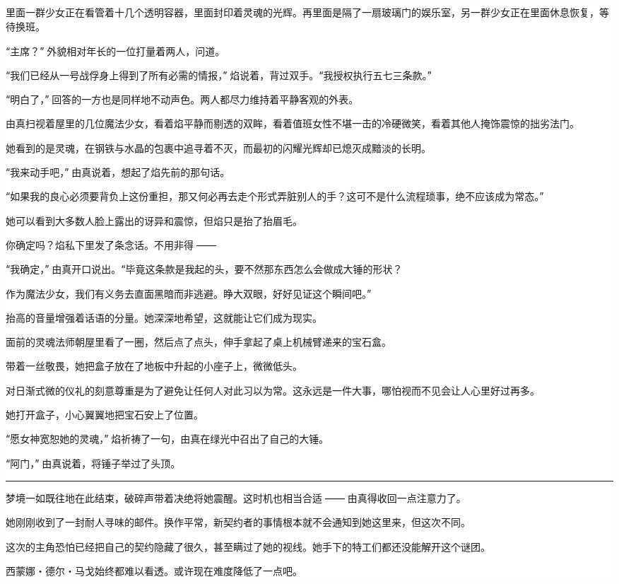 里面一群少女正在看管着十几个透明容器，里面封印着灵魂的光辉。再里面是隔了一扇玻璃门的娱乐室，另一群少女正在里面休息恢复，等待换班。

“主席？” 外貌相对年长的一位打量着两人，问道。

“我们已经从一号战俘身上得到了所有必需的情报，” 焰说着，背过双手。“我授权执行五七三条款。”

“明白了，” 回答的一方也是同样地不动声色。两人都尽力维持着平静客观的外表。

由真扫视着屋里的几位魔法少女，看着焰平静而剔透的双眸，看着值班女性不堪一击的冷硬微笑，看着其他人掩饰震惊的拙劣法门。

她看到的是灵魂，在钢铁与水晶的包裹中追寻着不灭，而最初的闪耀光辉却已熄灭成黯淡的长明。

“我来动手吧，” 由真说着，想起了焰先前的那句话。

“如果我的良心必须要背负上这份重担，那又何必再去走个形式弄脏别人的手？这可不是什么流程琐事，绝不应该成为常态。”

她可以看到大多数人脸上露出的讶异和震惊，但焰只是抬了抬眉毛。

你确定吗？焰私下里发了条念话。不用非得 ——

“我确定，” 由真开口说出。“毕竟这条款是我起的头，要不然那东西怎么会做成大锤的形状？

作为魔法少女，我们有义务去直面黑暗而非逃避。睁大双眼，好好见证这个瞬间吧。”

抬高的音量增强着话语的分量。她深深地希望，这就能让它们成为现实。

面前的灵魂法师朝屋里看了一圈，然后点了点头，伸手拿起了桌上机械臂递来的宝石盒。

带着一丝敬畏，她把盒子放在了地板中升起的小座子上，微微低头。

对日渐式微的仪礼的刻意尊重是为了避免让任何人对此习以为常。这永远是一件大事，哪怕视而不见会让人心里好过再多。

她打开盒子，小心翼翼地把宝石安上了位置。

“愿女神宽恕她的灵魂，” 焰祈祷了一句，由真在绿光中召出了自己的大锤。

“阿门，” 由真说着，将锤子举过了头顶。

---

梦境一如既往地在此结束，破碎声带着决绝将她震醒。这时机也相当合适 —— 由真得收回一点注意力了。

她刚刚收到了一封耐人寻味的邮件。换作平常，新契约者的事情根本就不会通知到她这里来，但这次不同。

这次的主角恐怕已经把自己的契约隐藏了很久，甚至瞒过了她的视线。她手下的特工们都还没能解开这个谜团。

西蒙娜・德尔・马戈始终都难以看透。或许现在难度降低了一点吧。